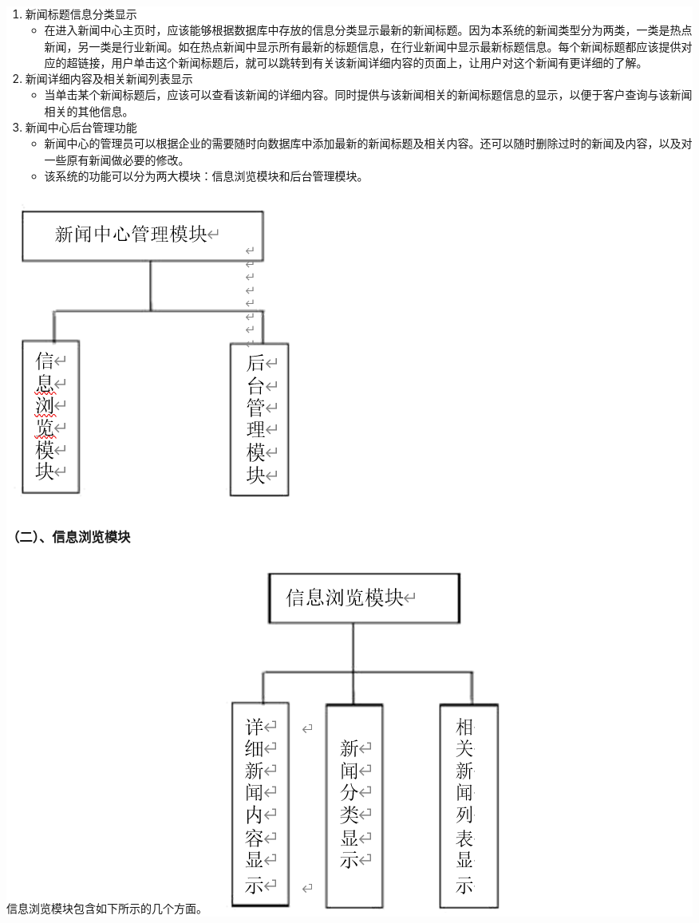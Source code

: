 1. 新闻标题信息分类显示
   - 在进入新闻中心主页时，应该能够根据数据库中存放的信息分类显示最新的新闻标题。因为本系统的新闻类型分为两类，一类是热点新闻，另一类是行业新闻。如在热点新闻中显示所有最新的标题信息，在行业新闻中显示最新标题信息。每个新闻标题都应该提供对应的超链接，用户单击这个新闻标题后，就可以跳转到有关该新闻详细内容的页面上，让用户对这个新闻有更详细的了解。
2. 新闻详细内容及相关新闻列表显示
   - 当单击某个新闻标题后，应该可以查看该新闻的详细内容。同时提供与该新闻相关的新闻标题信息的显示，以便于客户查询与该新闻相关的其他信息。
3. 新闻中心后台管理功能
   - 新闻中心的管理员可以根据企业的需要随时向数据库中添加最新的新闻标题及相关内容。还可以随时删除过时的新闻及内容，以及对一些原有新闻做必要的修改。
   - 该系统的功能可以分为两大模块：信息浏览模块和后台管理模块。

![1656651953371](image/软件设计题目/1656651953371.png)

### （二）、信息浏览模块
信息浏览模块包含如下所示的几个方面。
![1656651966436](image/软件设计题目/1656651966436.png)
